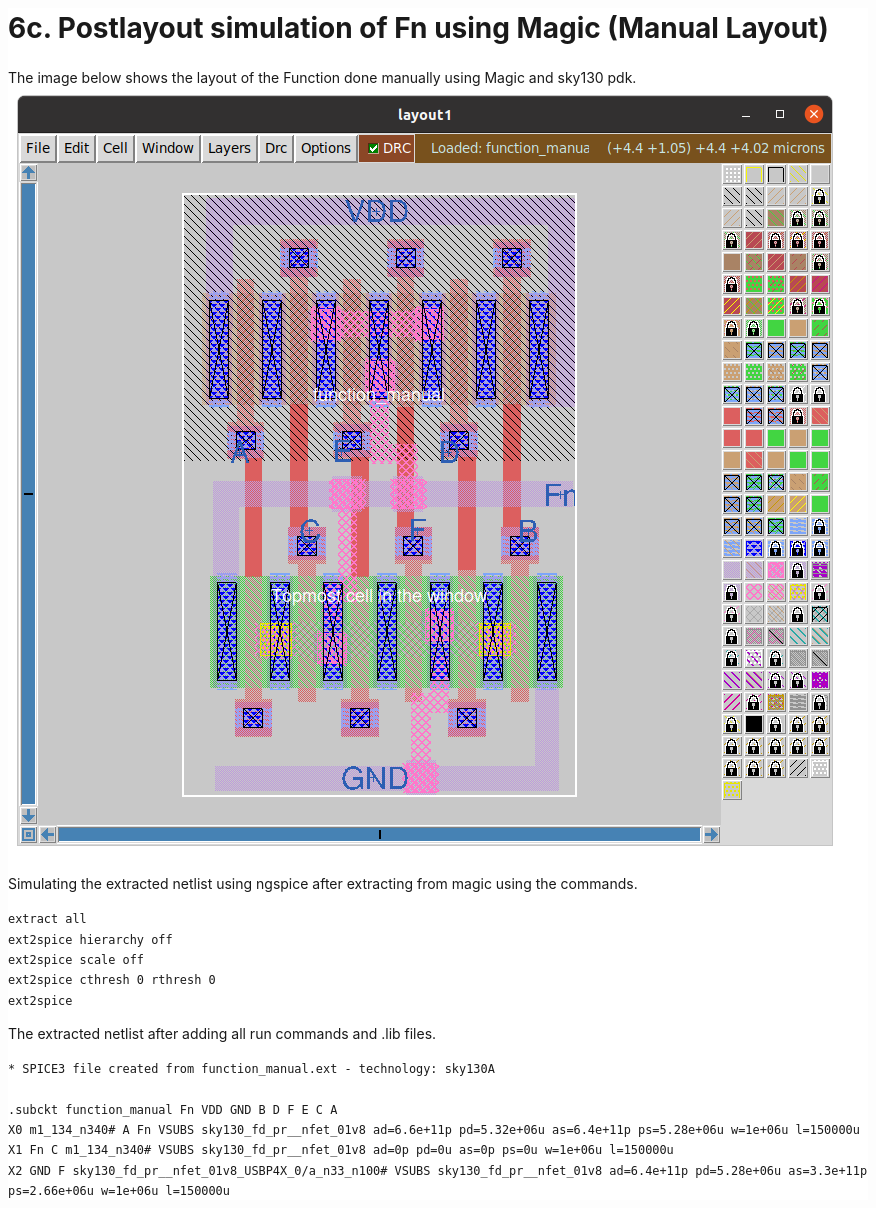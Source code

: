 # 6c. Postlayout simulation of Fn using Magic (Manual Layout)
The image below shows the layout of the Function done manually using Magic and sky130 pdk.
![image](week2/function_manual_layout/layout_manual_fn.png)

Simulating the extracted netlist using ngspice after extracting from magic using the commands.
```
extract all
ext2spice hierarchy off
ext2spice scale off
ext2spice cthresh 0 rthresh 0
ext2spice
```
The extracted netlist after adding all run commands and .lib files.
```
* SPICE3 file created from function_manual.ext - technology: sky130A

.subckt function_manual Fn VDD GND B D F E C A
X0 m1_134_n340# A Fn VSUBS sky130_fd_pr__nfet_01v8 ad=6.6e+11p pd=5.32e+06u as=6.4e+11p ps=5.28e+06u w=1e+06u l=150000u
X1 Fn C m1_134_n340# VSUBS sky130_fd_pr__nfet_01v8 ad=0p pd=0u as=0p ps=0u w=1e+06u l=150000u
X2 GND F sky130_fd_pr__nfet_01v8_USBP4X_0/a_n33_n100# VSUBS sky130_fd_pr__nfet_01v8 ad=6.4e+11p pd=5.28e+06u as=3.3e+11p ps=2.66e+06u w=1e+06u l=150000u
```
